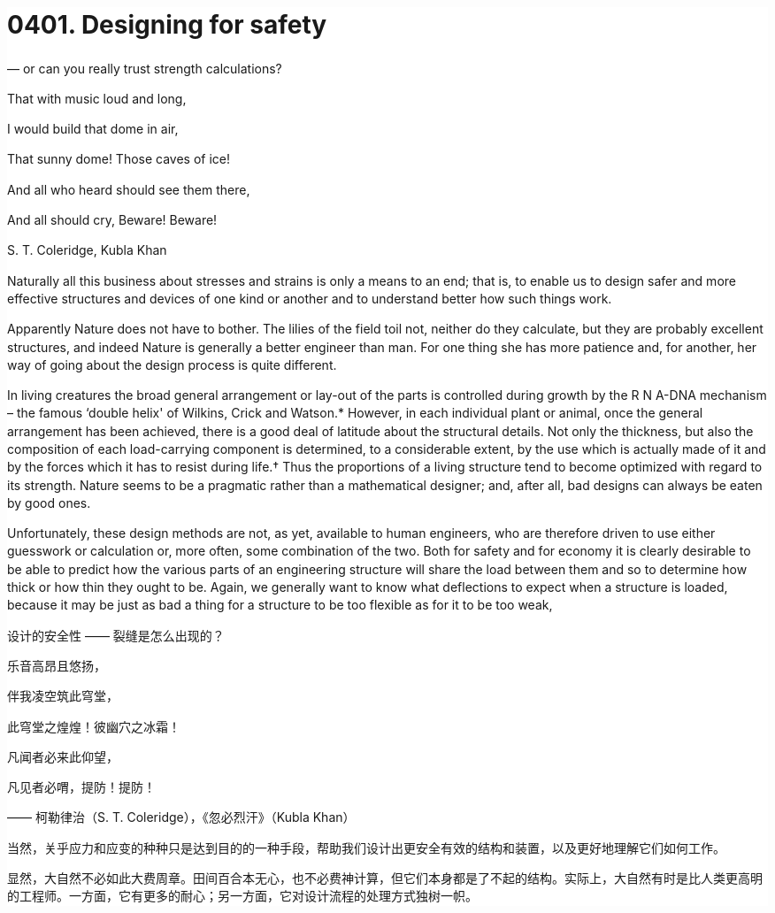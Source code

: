 # 0401. Designing for safety

— or can you really trust strength calculations?

That with music loud and long,

I would build that dome in air,

That sunny dome! Those caves of ice!

And all who heard should see them there,

And all should cry, Beware! Beware!

S. T. Coleridge, Kubla Khan

Naturally all this business about stresses and strains is only a means to an end; that is, to enable us to design safer and more effective structures and devices of one kind or another and to understand better how such things work.

Apparently Nature does not have to bother. The lilies of the field toil not, neither do they calculate, but they are probably excellent structures, and indeed Nature is generally a better engineer than man. For one thing she has more patience and, for another, her way of going about the design process is quite different.

In living creatures the broad general arrangement or lay-out of the parts is controlled during growth by the R N A-DNA mechanism – the famous ‘double helix' of Wilkins, Crick and Watson.* However, in each individual plant or animal, once the general arrangement has been achieved, there is a good deal of latitude about the structural details. Not only the thickness, but also the composition of each load-carrying component is determined, to a considerable extent, by the use which is actually made of it and by the forces which it has to resist during life.† Thus the proportions of a living structure tend to become optimized with regard to its strength. Nature seems to be a pragmatic rather than a mathematical designer; and, after all, bad designs can always be eaten by good ones.

Unfortunately, these design methods are not, as yet, available to human engineers, who are therefore driven to use either guesswork or calculation or, more often, some combination of the two. Both for safety and for economy it is clearly desirable to be able to predict how the various parts of an engineering structure will share the load between them and so to determine how thick or how thin they ought to be. Again, we generally want to know what deflections to expect when a structure is loaded, because it may be just as bad a thing for a structure to be too flexible as for it to be too weak,

设计的安全性 —— 裂缝是怎么出现的？

乐音高昂且悠扬，

伴我凌空筑此穹堂，

此穹堂之煌煌！彼幽穴之冰霜！

凡闻者必来此仰望，

凡见者必喟，提防！提防！

—— 柯勒律治（S. T. Coleridge），《忽必烈汗》（Kubla Khan）

当然，关乎应力和应变的种种只是达到目的的一种手段，帮助我们设计出更安全有效的结构和装置，以及更好地理解它们如何工作。

显然，大自然不必如此大费周章。田间百合本无心，也不必费神计算，但它们本身都是了不起的结构。实际上，大自然有时是比人类更高明的工程师。一方面，它有更多的耐心；另一方面，它对设计流程的处理方式独树一帜。
